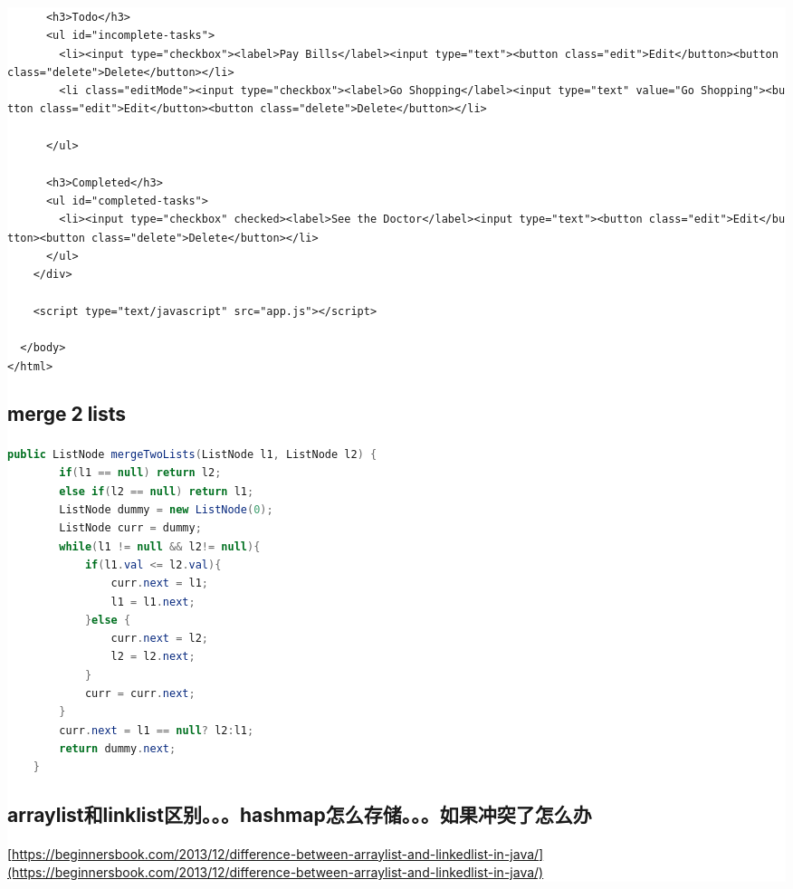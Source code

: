 ```markup
      <h3>Todo</h3>
      <ul id="incomplete-tasks">
        <li><input type="checkbox"><label>Pay Bills</label><input type="text"><button class="edit">Edit</button><button class="delete">Delete</button></li>
        <li class="editMode"><input type="checkbox"><label>Go Shopping</label><input type="text" value="Go Shopping"><button class="edit">Edit</button><button class="delete">Delete</button></li>
        
      </ul>
      
      <h3>Completed</h3>
      <ul id="completed-tasks">
        <li><input type="checkbox" checked><label>See the Doctor</label><input type="text"><button class="edit">Edit</button><button class="delete">Delete</button></li>
      </ul>
    </div>

    <script type="text/javascript" src="app.js"></script>

  </body>
</html>
```



## merge 2 lists

```java
public ListNode mergeTwoLists(ListNode l1, ListNode l2) {
        if(l1 == null) return l2;
        else if(l2 == null) return l1;
        ListNode dummy = new ListNode(0);
        ListNode curr = dummy;
        while(l1 != null && l2!= null){
            if(l1.val <= l2.val){
                curr.next = l1;
                l1 = l1.next;
            }else {
                curr.next = l2;
                l2 = l2.next;
            }
            curr = curr.next;
        }
        curr.next = l1 == null? l2:l1;
        return dummy.next;
    }
```

## arraylist和linklist区别。。。hashmap怎么存储。。。如果冲突了怎么办



[https://beginnersbook.com/2013/12/difference-between-arraylist-and-linkedlist-in-java/](https://beginnersbook.com/2013/12/difference-between-arraylist-and-linkedlist-in-java/)
